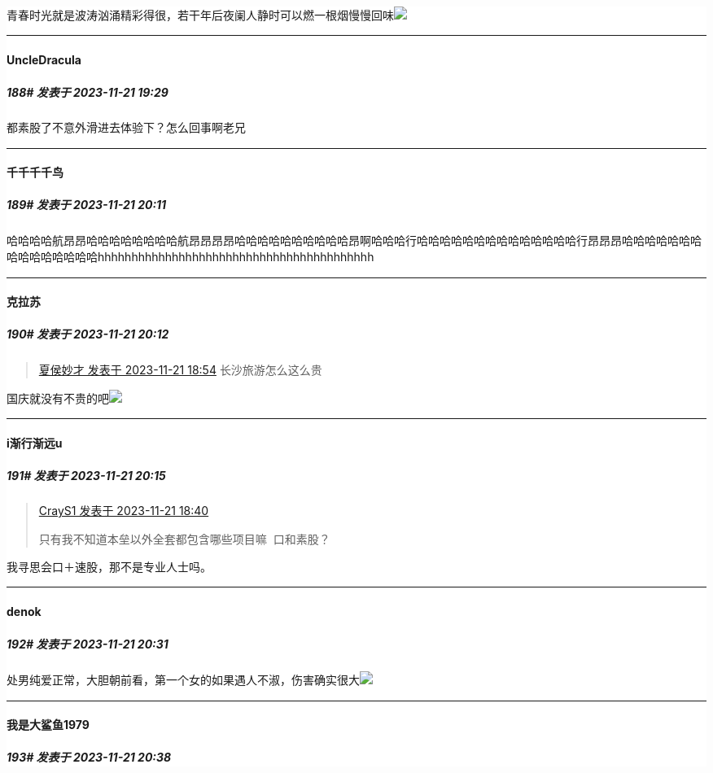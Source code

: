 青春时光就是波涛汹涌精彩得很，若干年后夜阑人静时可以燃一根烟慢慢回味<img src="https://static.saraba1st.com/image/smiley/face2017/067.png" referrerpolicy="no-referrer">


*****

####  UncleDracula  
##### 188#       发表于 2023-11-21 19:29

都素股了不意外滑进去体验下？怎么回事啊老兄


*****

####  千千千千鸟  
##### 189#       发表于 2023-11-21 20:11

哈哈哈哈航昂昂哈哈哈哈哈哈哈哈航昂昂昂昂哈哈哈哈哈哈哈哈哈哈昂啊哈哈哈行哈哈哈哈哈哈哈哈哈哈哈哈哈哈行昂昂昂哈哈哈哈哈哈哈哈哈哈哈哈哈哈哈hhhhhhhhhhhhhhhhhhhhhhhhhhhhhhhhhhhhhhhhh

*****

####  克拉苏  
##### 190#       发表于 2023-11-21 20:12

<blockquote><a href="httphttps://bbs.saraba1st.com/2b/forum.php?mod=redirect&amp;goto=findpost&amp;pid=63102337&amp;ptid=2161456" target="_blank">夏侯妙才 发表于 2023-11-21 18:54</a>
长沙旅游怎么这么贵</blockquote>
国庆就没有不贵的吧<img src="https://static.saraba1st.com/image/smiley/face2017/013.png" referrerpolicy="no-referrer">


*****

####  i渐行渐远u  
##### 191#       发表于 2023-11-21 20:15

<blockquote><a href="httphttps://bbs.saraba1st.com/2b/forum.php?mod=redirect&amp;goto=findpost&amp;pid=63102225&amp;ptid=2161456" target="_blank">CrayS1 发表于 2023-11-21 18:40</a>

只有我不知道本垒以外全套都包含哪些项目嘛  口和素股？</blockquote>
我寻思会口＋速股，那不是专业人士吗。


*****

####  denok  
##### 192#       发表于 2023-11-21 20:31

处男纯爱正常，大胆朝前看，第一个女的如果遇人不淑，伤害确实很大<img src="https://static.saraba1st.com/image/smiley/face2017/066.png" referrerpolicy="no-referrer">


*****

####  我是大鲨鱼1979  
##### 193#       发表于 2023-11-21 20:38
